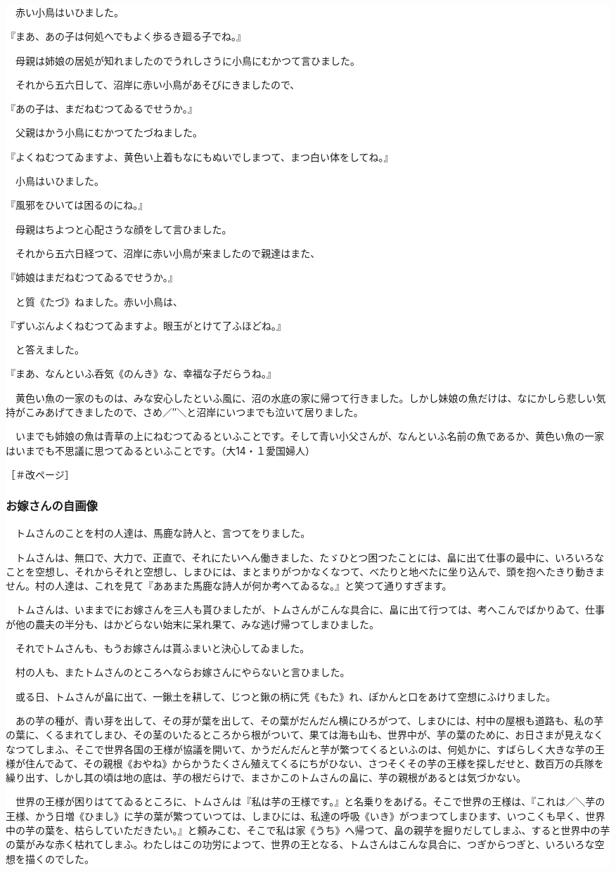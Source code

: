 　赤い小鳥はいひました。

『まあ、あの子は何処へでもよく歩るき廻る子でね。』

　母親は姉娘の居処が知れましたのでうれしさうに小鳥にむかつて言ひました。

　それから五六日して、沼岸に赤い小鳥があそびにきましたので、

『あの子は、まだねむつてゐるでせうか。』

　父親はかう小鳥にむかつてたづねました。

『よくねむつてゐますよ、黄色い上着もなにもぬいでしまつて、まつ白い体をしてね。』

　小鳥はいひました。

『風邪をひいては困るのにね。』

　母親はちよつと心配さうな顔をして言ひました。

　それから五六日経つて、沼岸に赤い小鳥が来ましたので親達はまた、

『姉娘はまだねむつてゐるでせうか。』

　と質《たづ》ねました。赤い小鳥は、

『ずいぶんよくねむつてゐますよ。眼玉がとけて了ふほどね。』

　と答えました。

『まあ、なんといふ呑気《のんき》な、幸福な子だらうね。』

　黄色い魚の一家のものは、みな安心したといふ風に、沼の水底の家に帰つて行きました。しかし妹娘の魚だけは、なにかしら悲しい気持がこみあげてきましたので、さめ／″＼と沼岸にいつまでも泣いて居りました。



　いまでも姉娘の魚は青草の上にねむつてゐるといふことです。そして青い小父さんが、なんといふ名前の魚であるか、黄色い魚の一家はいまでも不思議に思つてゐるといふことです。（大14・１愛国婦人）

［＃改ページ］



### お嫁さんの自画像



　トムさんのことを村の人達は、馬鹿な詩人と、言つてをりました。

　トムさんは、無口で、大力で、正直で、それにたいへん働きました、たゞひとつ困つたことには、畠に出て仕事の最中に、いろいろなことを空想し、それからそれと空想し、しまひには、まとまりがつかなくなつて、べたりと地べたに坐り込んで、頭を抱へたきり動きません。村の人達は、これを見て『ああまた馬鹿な詩人が何か考へてゐるな。』と笑つて通りすぎます。

　トムさんは、いままでにお嫁さんを三人も貰ひましたが、トムさんがこんな具合に、畠に出て行つては、考へこんでばかりゐて、仕事が他の農夫の半分も、はかどらない始末に呆れ果て、みな逃げ帰つてしまひました。

　それでトムさんも、もうお嫁さんは貰ふまいと決心してゐました。

　村の人も、またトムさんのところへならお嫁さんにやらないと言ひました。

　或る日、トムさんが畠に出て、一鍬土を耕して、じつと鍬の柄に凭《もた》れ、ぽかんと口をあけて空想にふけりました。

　あの芋の種が、青い芽を出して、その芽が葉を出して、その葉がだんだん横にひろがつて、しまひには、村中の屋根も道路も、私の芋の葉に、くるまれてしまひ、その茎のいたるところから根がついて、果ては海も山も、世界中が、芋の葉のために、お日さまが見えなくなつてしまふ、そこで世界各国の王様が協議を開いて、かうだんだんと芋が繁つてくるといふのは、何処かに、すばらしく大きな芋の王様が住んでゐて、その親根《おやね》からかうたくさん殖えてくるにちがひない、さつそくその芋の王様を探しだせと、数百万の兵隊を繰り出す、しかし其の頃は地の底は、芋の根だらけで、まさかこのトムさんの畠に、芋の親根があるとは気づかない。

　世界の王様が困りはててゐるところに、トムさんは『私は芋の王様です。』と名乗りをあげる。そこで世界の王様は、『これは／＼芋の王様、かう日増《ひまし》に芋の葉が繁つていつては、しまひには、私達の呼吸《いき》がつまつてしまひます、いつこくも早く、世界中の芋の葉を、枯らしていただきたい。』と頼みこむ、そこで私は家《うち》へ帰つて、畠の親芋を掘りだしてしまふ、すると世界中の芋の葉がみな赤く枯れてしまふ。わたしはこの功労によつて、世界の王となる、トムさんはこんな具合に、つぎからつぎと、いろいろな空想を描くのでした。
